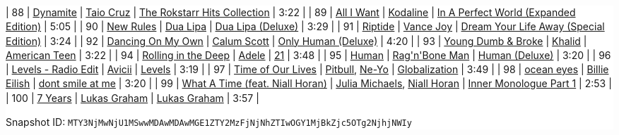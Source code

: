 | 88 | [Dynamite](https://open.spotify.com/track/2CEgGE6aESpnmtfiZwYlbV) | [Taio Cruz](https://open.spotify.com/artist/6MF9fzBmfXghAz953czmBC) | [The Rokstarr Hits Collection](https://open.spotify.com/album/0eGvq1J5Ke7VlLLOYIlY4k) | 3:22 |
| 89 | [All I Want](https://open.spotify.com/track/0NlGoUyOJSuSHmngoibVAs) | [Kodaline](https://open.spotify.com/artist/4BxCuXFJrSWGi1KHcVqaU4) | [In A Perfect World \(Expanded Edition\)](https://open.spotify.com/album/1ttGpGzOEi6JDDOHO4qD1y) | 5:05 |
| 90 | [New Rules](https://open.spotify.com/track/2ekn2ttSfGqwhhate0LSR0) | [Dua Lipa](https://open.spotify.com/artist/6M2wZ9GZgrQXHCFfjv46we) | [Dua Lipa \(Deluxe\)](https://open.spotify.com/album/01sfgrNbnnPUEyz6GZYlt9) | 3:29 |
| 91 | [Riptide](https://open.spotify.com/track/3JvrhDOgAt6p7K8mDyZwRd) | [Vance Joy](https://open.spotify.com/artist/10exVja0key0uqUkk6LJRT) | [Dream Your Life Away \(Special Edition\)](https://open.spotify.com/album/5S9b8euumqMhQbMk0zzQdH) | 3:24 |
| 92 | [Dancing On My Own](https://open.spotify.com/track/2BOqDYLOJBiMOXShCV1neZ) | [Calum Scott](https://open.spotify.com/artist/6ydoSd3N2mwgwBHtF6K7eX) | [Only Human \(Deluxe\)](https://open.spotify.com/album/6Vip5A5NmEazvKuxj6GLYf) | 4:20 |
| 93 | [Young Dumb & Broke](https://open.spotify.com/track/5Z3GHaZ6ec9bsiI5BenrbY) | [Khalid](https://open.spotify.com/artist/6LuN9FCkKOj5PcnpouEgny) | [American Teen](https://open.spotify.com/album/6kf46HbnYCZzP6rjvQHYzg) | 3:22 |
| 94 | [Rolling in the Deep](https://open.spotify.com/track/1c8gk2PeTE04A1pIDH9YMk) | [Adele](https://open.spotify.com/artist/4dpARuHxo51G3z768sgnrY) | [21](https://open.spotify.com/album/0Lg1uZvI312TPqxNWShFXL) | 3:48 |
| 95 | [Human](https://open.spotify.com/track/58zsLZPvfflaiIbNWoA22O) | [Rag'n'Bone Man](https://open.spotify.com/artist/4f9iBmdUOhQWeP7dcAn1pf) | [Human \(Deluxe\)](https://open.spotify.com/album/1rMmiDKa8V5H9yYTPAbLng) | 3:20 |
| 96 | [Levels \- Radio Edit](https://open.spotify.com/track/5UqCQaDshqbIk3pkhy4Pjg) | [Avicii](https://open.spotify.com/artist/1vCWHaC5f2uS3yhpwWbIA6) | [Levels](https://open.spotify.com/album/1OEGfToF7QbjUgyxMAnGXg) | 3:19 |
| 97 | [Time of Our Lives](https://open.spotify.com/track/2bJvI42r8EF3wxjOuDav4r) | [Pitbull](https://open.spotify.com/artist/0TnOYISbd1XYRBk9myaseg), [Ne\-Yo](https://open.spotify.com/artist/21E3waRsmPlU7jZsS13rcj) | [Globalization](https://open.spotify.com/album/4EUf4YyNjuXypWY6W5wEDm) | 3:49 |
| 98 | [ocean eyes](https://open.spotify.com/track/7hDVYcQq6MxkdJGweuCtl9) | [Billie Eilish](https://open.spotify.com/artist/6qqNVTkY8uBg9cP3Jd7DAH) | [dont smile at me](https://open.spotify.com/album/7fRrTyKvE4Skh93v97gtcU) | 3:20 |
| 99 | [What A Time \(feat\. Niall Horan\)](https://open.spotify.com/track/5WtfUKzXircvW8l5aaVZWT) | [Julia Michaels](https://open.spotify.com/artist/0ZED1XzwlLHW4ZaG4lOT6m), [Niall Horan](https://open.spotify.com/artist/1Hsdzj7Dlq2I7tHP7501T4) | [Inner Monologue Part 1](https://open.spotify.com/album/1xJ7jIK1tT0aVoJw1fPE6r) | 2:53 |
| 100 | [7 Years](https://open.spotify.com/track/5kqIPrATaCc2LqxVWzQGbk) | [Lukas Graham](https://open.spotify.com/artist/25u4wHJWxCA9vO0CzxAbK7) | [Lukas Graham](https://open.spotify.com/album/4rFrdkSWs0dtj0rWPzOk1v) | 3:57 |

Snapshot ID: `MTY3NjMwNjU1MSwwMDAwMDAwMGE1ZTY2MzFjNjNhZTIwOGY1MjBkZjc5OTg2NjhjNWIy`

